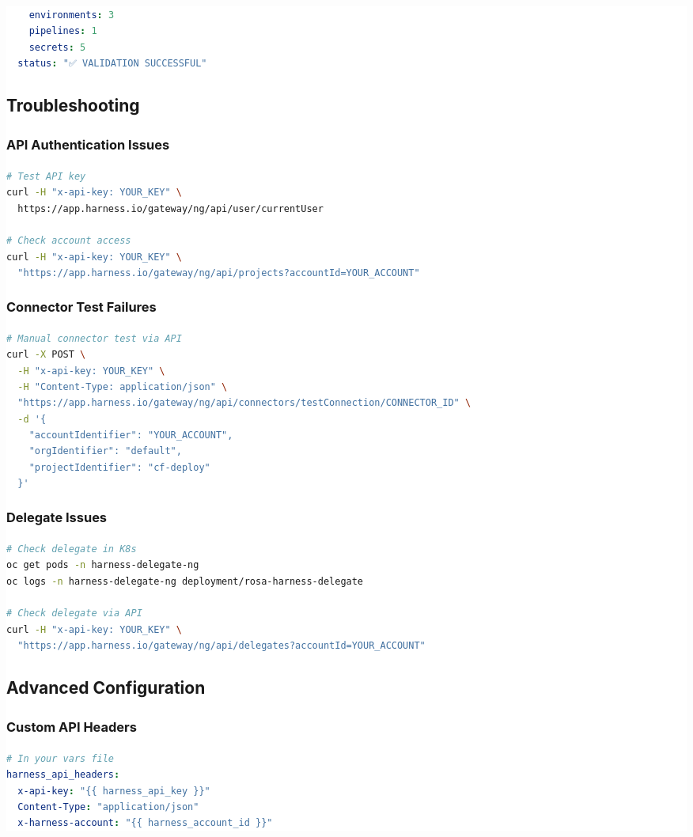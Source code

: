 ```yaml
    environments: 3
    pipelines: 1
    secrets: 5
  status: "✅ VALIDATION SUCCESSFUL"
```

## Troubleshooting

### API Authentication Issues
```bash
# Test API key
curl -H "x-api-key: YOUR_KEY" \
  https://app.harness.io/gateway/ng/api/user/currentUser

# Check account access
curl -H "x-api-key: YOUR_KEY" \
  "https://app.harness.io/gateway/ng/api/projects?accountId=YOUR_ACCOUNT"
```

### Connector Test Failures
```bash
# Manual connector test via API
curl -X POST \
  -H "x-api-key: YOUR_KEY" \
  -H "Content-Type: application/json" \
  "https://app.harness.io/gateway/ng/api/connectors/testConnection/CONNECTOR_ID" \
  -d '{
    "accountIdentifier": "YOUR_ACCOUNT",
    "orgIdentifier": "default",
    "projectIdentifier": "cf-deploy"
  }'
```

### Delegate Issues
```bash
# Check delegate in K8s
oc get pods -n harness-delegate-ng
oc logs -n harness-delegate-ng deployment/rosa-harness-delegate

# Check delegate via API
curl -H "x-api-key: YOUR_KEY" \
  "https://app.harness.io/gateway/ng/api/delegates?accountId=YOUR_ACCOUNT"
```

## Advanced Configuration

### Custom API Headers
```yaml
# In your vars file
harness_api_headers:
  x-api-key: "{{ harness_api_key }}"
  Content-Type: "application/json"
  x-harness-account: "{{ harness_account_id }}"
```
